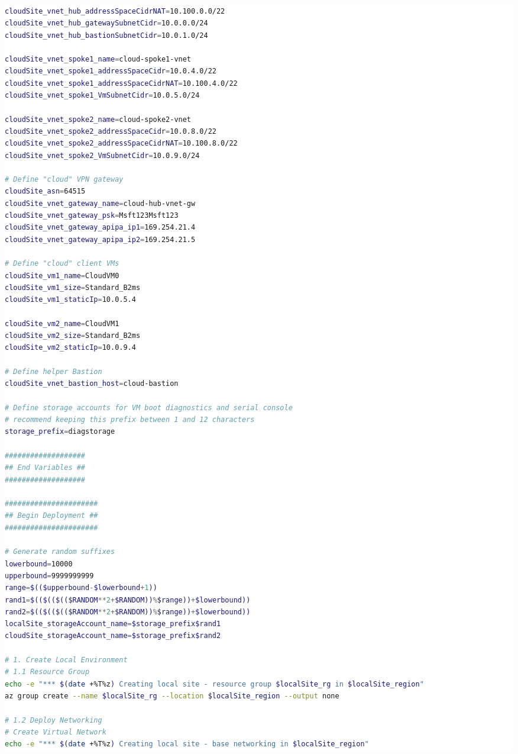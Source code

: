 ```bash
cloudSite_vnet_hub_addressSpaceCidrNAT=10.100.0.0/22
cloudSite_vnet_hub_gatewaySubnetCidr=10.0.0.0/24
cloudSite_vnet_hub_bastionSubnetCidr=10.0.1.0/24

cloudSite_vnet_spoke1_name=cloud-spoke1-vnet
cloudSite_vnet_spoke1_addressSpaceCidr=10.0.4.0/22
cloudSite_vnet_spoke1_addressSpaceCidrNAT=10.100.4.0/22
cloudSite_vnet_spoke1_VmSubnetCidr=10.0.5.0/24

cloudSite_vnet_spoke2_name=cloud-spoke2-vnet
cloudSite_vnet_spoke2_addressSpaceCidr=10.0.8.0/22
cloudSite_vnet_spoke2_addressSpaceCidrNAT=10.100.8.0/22
cloudSite_vnet_spoke2_VmSubnetCidr=10.0.9.0/24

# Define "cloud" VPN gateway
cloudSite_asn=64515
cloudSite_vnet_gateway_name=cloud-hub-vnet-gw
cloudSite_vnet_gateway_psk=Msft123Msft123
cloudSite_vnet_gateway_apipa_ip1=169.254.21.4
cloudSite_vnet_gateway_apipa_ip2=169.254.21.5

# Define "cloud" client VMs
cloudSite_vm1_name=CloudVM0
cloudSite_vm1_size=Standard_B2ms
cloudSite_vm1_staticIp=10.0.5.4

cloudSite_vm2_name=CloudVM1
cloudSite_vm2_size=Standard_B2ms
cloudSite_vm2_staticIp=10.0.9.4

# Define helper Bastion
cloudSite_vnet_bastion_host=cloud-bastion

# Define storage accounts for VM boot diagnostics and serial console
# recommend keeping this prefix between 1 and 12 characters 
storage_prefix=diagstorage

###################
## End Variables ##
###################

######################
## Begin Deployment ##
######################

# Generate random suffixes
lowerbound=10000
upperbound=9999999999
range=$(($upperbound-$lowerbound+1))
rand1=$(($(($(($RANDOM**2+$RANDOM))%$range))+$lowerbound))
rand2=$(($(($(($RANDOM**2+$RANDOM))%$range))+$lowerbound))
localSite_storageAccount_name=$storage_prefix$rand1
cloudSite_storageAccount_name=$storage_prefix$rand2

# 1. Create Local Environment 
# 1.1 Resource Group
echo -e "*** $(date +%T%z) Creating local site - resource group $localSite_rg in $localSite_region"
az group create --name $localSite_rg --location $localSite_region --output none

# 1.2 Deploy Networking
# Create Virtual Network
echo -e "*** $(date +%T%z) Creating local site - base networking in $localSite_region"
```